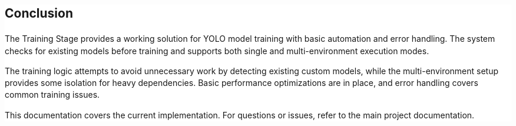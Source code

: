 ## Conclusion

The Training Stage provides a working solution for YOLO model training with basic automation and error handling. The system checks for existing models before training and supports both single and multi-environment execution modes.

The training logic attempts to avoid unnecessary work by detecting existing custom models, while the multi-environment setup provides some isolation for heavy dependencies. Basic performance optimizations are in place, and error handling covers common training issues.

This documentation covers the current implementation. For questions or issues, refer to the main project documentation.
